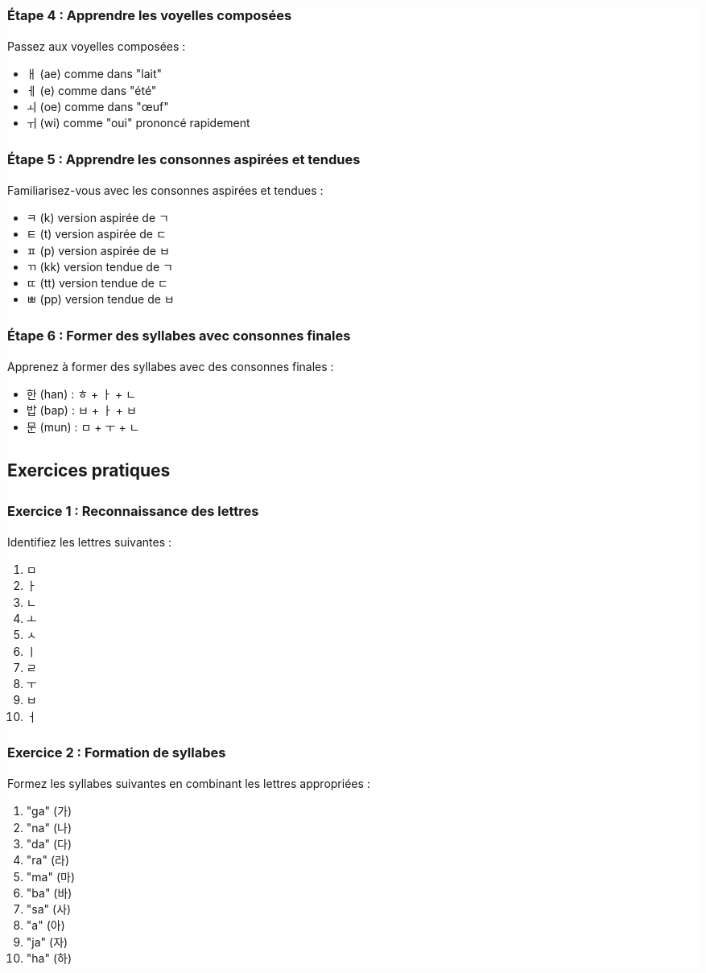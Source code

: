 ### Étape 4 : Apprendre les voyelles composées

Passez aux voyelles composées :
- ㅐ (ae) comme dans "lait"
- ㅔ (e) comme dans "été"
- ㅚ (oe) comme dans "œuf"
- ㅟ (wi) comme "oui" prononcé rapidement

### Étape 5 : Apprendre les consonnes aspirées et tendues

Familiarisez-vous avec les consonnes aspirées et tendues :
- ㅋ (k) version aspirée de ㄱ
- ㅌ (t) version aspirée de ㄷ
- ㅍ (p) version aspirée de ㅂ
- ㄲ (kk) version tendue de ㄱ
- ㄸ (tt) version tendue de ㄷ
- ㅃ (pp) version tendue de ㅂ

### Étape 6 : Former des syllabes avec consonnes finales

Apprenez à former des syllabes avec des consonnes finales :
- 한 (han) : ㅎ + ㅏ + ㄴ
- 밥 (bap) : ㅂ + ㅏ + ㅂ
- 문 (mun) : ㅁ + ㅜ + ㄴ

## Exercices pratiques

### Exercice 1 : Reconnaissance des lettres

Identifiez les lettres suivantes :
1. ㅁ
2. ㅏ
3. ㄴ
4. ㅗ
5. ㅅ
6. ㅣ
7. ㄹ
8. ㅜ
9. ㅂ
10. ㅓ

### Exercice 2 : Formation de syllabes

Formez les syllabes suivantes en combinant les lettres appropriées :
1. "ga" (가)
2. "na" (나)
3. "da" (다)
4. "ra" (라)
5. "ma" (마)
6. "ba" (바)
7. "sa" (사)
8. "a" (아)
9. "ja" (자)
10. "ha" (하)
